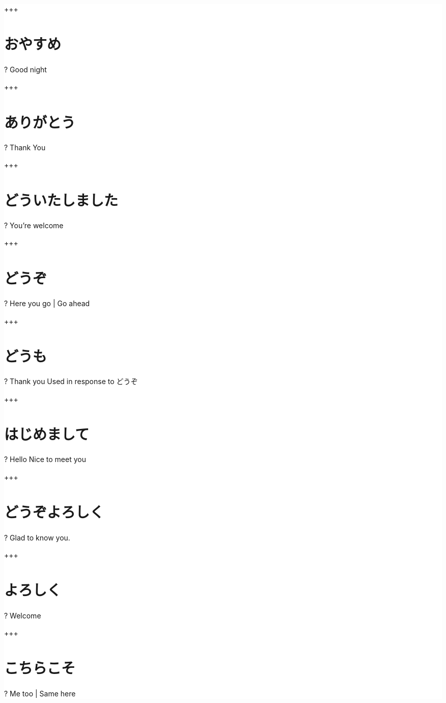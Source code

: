 +++
# おやすめ
?
Good night

+++
# ありがとう
?
Thank You

+++
# どういたしました
?
You’re welcome

+++
# どうぞ
?
Here you go | Go ahead

+++
# どうも
?
Thank you
Used in response to どうぞ

+++
# はじめまして
?
Hello Nice to meet you

+++
# どうぞよろしく
?
Glad to know you.

+++
# よろしく
?
Welcome

+++
# こちらこそ
?
Me too | Same here
